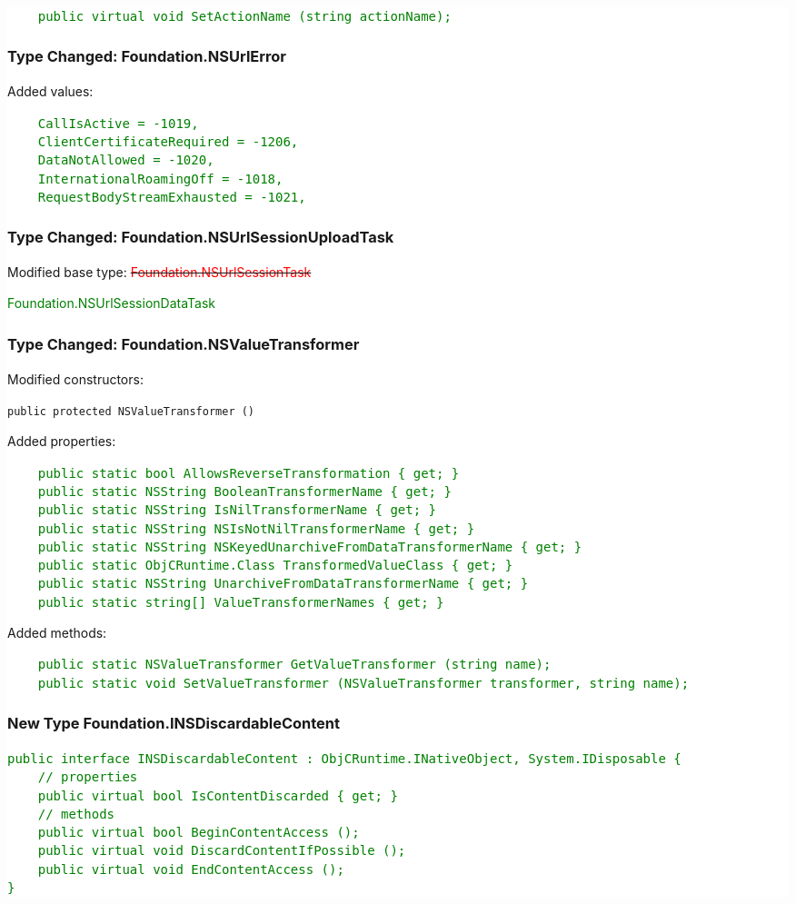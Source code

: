 <pre style='color: green'>
	public virtual void SetActionName (string actionName);
</pre>

### Type Changed: Foundation.NSUrlError

Added values:

<pre style='color: green'>
	CallIsActive = -1019,
	ClientCertificateRequired = -1206,
	DataNotAllowed = -1020,
	InternationalRoamingOff = -1018,
	RequestBodyStreamExhausted = -1021,
</pre>

### Type Changed: Foundation.NSUrlSessionUploadTask


Modified base type: <span style='text-decoration: line-through'><span style='color:red'>Foundation.NSUrlSessionTask</span></span>

 <span style='color:green'>Foundation.NSUrlSessionDataTask</span>

### Type Changed: Foundation.NSValueTransformer

Modified constructors:

```
public protected NSValueTransformer ()
```

Added properties:

<pre style='color: green'>
	public static bool AllowsReverseTransformation { get; }
	public static NSString BooleanTransformerName { get; }
	public static NSString IsNilTransformerName { get; }
	public static NSString NSIsNotNilTransformerName { get; }
	public static NSString NSKeyedUnarchiveFromDataTransformerName { get; }
	public static ObjCRuntime.Class TransformedValueClass { get; }
	public static NSString UnarchiveFromDataTransformerName { get; }
	public static string[] ValueTransformerNames { get; }
</pre>

Added methods:

<pre style='color: green'>
	public static NSValueTransformer GetValueTransformer (string name);
	public static void SetValueTransformer (NSValueTransformer transformer, string name);
</pre>

### New Type Foundation.INSDiscardableContent

<pre style='color: green'>
public interface INSDiscardableContent : ObjCRuntime.INativeObject, System.IDisposable {
	// properties
	public virtual bool IsContentDiscarded { get; }
	// methods
	public virtual bool BeginContentAccess ();
	public virtual void DiscardContentIfPossible ();
	public virtual void EndContentAccess ();
}
</pre>
